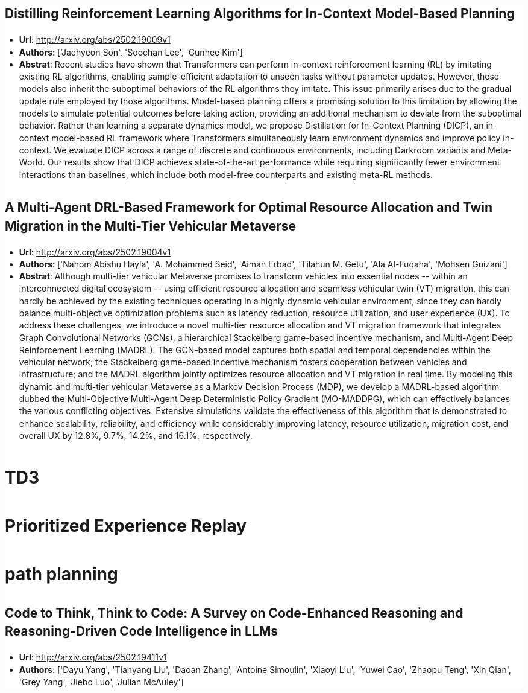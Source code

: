




## Distilling Reinforcement Learning Algorithms for In-Context Model-Based Planning
- **Url**: http://arxiv.org/abs/2502.19009v1
- **Authors**: ['Jaehyeon Son', 'Soochan Lee', 'Gunhee Kim']
- **Abstrat**: Recent studies have shown that Transformers can perform in-context reinforcement learning (RL) by imitating existing RL algorithms, enabling sample-efficient adaptation to unseen tasks without parameter updates. However, these models also inherit the suboptimal behaviors of the RL algorithms they imitate. This issue primarily arises due to the gradual update rule employed by those algorithms. Model-based planning offers a promising solution to this limitation by allowing the models to simulate potential outcomes before taking action, providing an additional mechanism to deviate from the suboptimal behavior. Rather than learning a separate dynamics model, we propose Distillation for In-Context Planning (DICP), an in-context model-based RL framework where Transformers simultaneously learn environment dynamics and improve policy in-context. We evaluate DICP across a range of discrete and continuous environments, including Darkroom variants and Meta-World. Our results show that DICP achieves state-of-the-art performance while requiring significantly fewer environment interactions than baselines, which include both model-free counterparts and existing meta-RL methods.





## A Multi-Agent DRL-Based Framework for Optimal Resource Allocation and Twin Migration in the Multi-Tier Vehicular Metaverse
- **Url**: http://arxiv.org/abs/2502.19004v1
- **Authors**: ['Nahom Abishu Hayla', 'A. Mohammed Seid', 'Aiman Erbad', 'Tilahun M. Getu', 'Ala Al-Fuqaha', 'Mohsen Guizani']
- **Abstrat**: Although multi-tier vehicular Metaverse promises to transform vehicles into essential nodes -- within an interconnected digital ecosystem -- using efficient resource allocation and seamless vehicular twin (VT) migration, this can hardly be achieved by the existing techniques operating in a highly dynamic vehicular environment, since they can hardly balance multi-objective optimization problems such as latency reduction, resource utilization, and user experience (UX). To address these challenges, we introduce a novel multi-tier resource allocation and VT migration framework that integrates Graph Convolutional Networks (GCNs), a hierarchical Stackelberg game-based incentive mechanism, and Multi-Agent Deep Reinforcement Learning (MADRL). The GCN-based model captures both spatial and temporal dependencies within the vehicular network; the Stackelberg game-based incentive mechanism fosters cooperation between vehicles and infrastructure; and the MADRL algorithm jointly optimizes resource allocation and VT migration in real time. By modeling this dynamic and multi-tier vehicular Metaverse as a Markov Decision Process (MDP), we develop a MADRL-based algorithm dubbed the Multi-Objective Multi-Agent Deep Deterministic Policy Gradient (MO-MADDPG), which can effectively balances the various conflicting objectives. Extensive simulations validate the effectiveness of this algorithm that is demonstrated to enhance scalability, reliability, and efficiency while considerably improving latency, resource utilization, migration cost, and overall UX by 12.8%, 9.7%, 14.2%, and 16.1%, respectively.





# TD3
# Prioritized Experience Replay
# path planning
## Code to Think, Think to Code: A Survey on Code-Enhanced Reasoning and Reasoning-Driven Code Intelligence in LLMs
- **Url**: http://arxiv.org/abs/2502.19411v1
- **Authors**: ['Dayu Yang', 'Tianyang Liu', 'Daoan Zhang', 'Antoine Simoulin', 'Xiaoyi Liu', 'Yuwei Cao', 'Zhaopu Teng', 'Xin Qian', 'Grey Yang', 'Jiebo Luo', 'Julian McAuley']